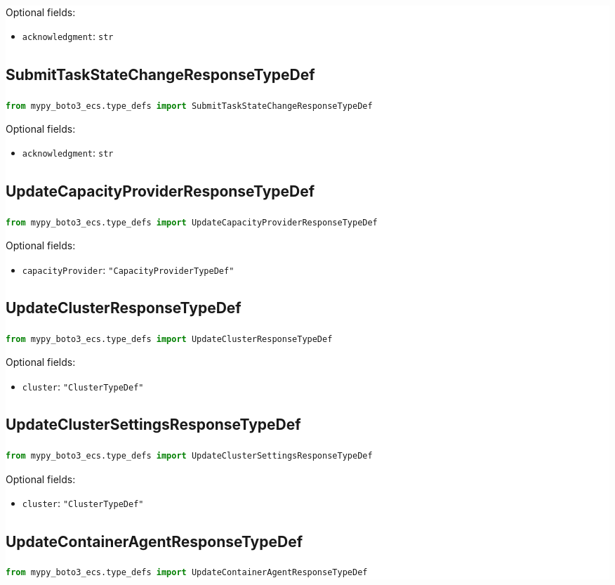 
Optional fields:
- `acknowledgment`: `str`


## SubmitTaskStateChangeResponseTypeDef

```python
from mypy_boto3_ecs.type_defs import SubmitTaskStateChangeResponseTypeDef
```




Optional fields:
- `acknowledgment`: `str`


## UpdateCapacityProviderResponseTypeDef

```python
from mypy_boto3_ecs.type_defs import UpdateCapacityProviderResponseTypeDef
```




Optional fields:
- `capacityProvider`: `"CapacityProviderTypeDef"`


## UpdateClusterResponseTypeDef

```python
from mypy_boto3_ecs.type_defs import UpdateClusterResponseTypeDef
```




Optional fields:
- `cluster`: `"ClusterTypeDef"`


## UpdateClusterSettingsResponseTypeDef

```python
from mypy_boto3_ecs.type_defs import UpdateClusterSettingsResponseTypeDef
```




Optional fields:
- `cluster`: `"ClusterTypeDef"`


## UpdateContainerAgentResponseTypeDef

```python
from mypy_boto3_ecs.type_defs import UpdateContainerAgentResponseTypeDef
```
